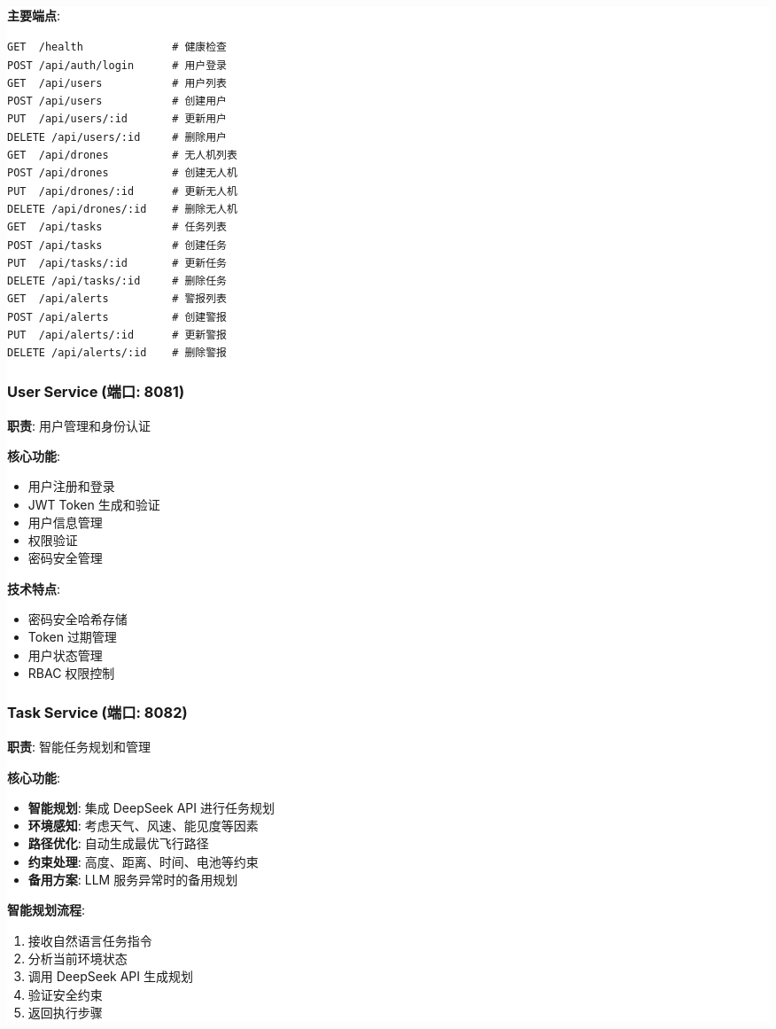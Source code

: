 **主要端点**:
```
GET  /health              # 健康检查
POST /api/auth/login      # 用户登录
GET  /api/users           # 用户列表
POST /api/users           # 创建用户
PUT  /api/users/:id       # 更新用户
DELETE /api/users/:id     # 删除用户
GET  /api/drones          # 无人机列表
POST /api/drones          # 创建无人机
PUT  /api/drones/:id      # 更新无人机
DELETE /api/drones/:id    # 删除无人机
GET  /api/tasks           # 任务列表
POST /api/tasks           # 创建任务
PUT  /api/tasks/:id       # 更新任务
DELETE /api/tasks/:id     # 删除任务
GET  /api/alerts          # 警报列表
POST /api/alerts          # 创建警报
PUT  /api/alerts/:id      # 更新警报
DELETE /api/alerts/:id    # 删除警报
```

### User Service (端口: 8081)
**职责**: 用户管理和身份认证

**核心功能**:
- 用户注册和登录
- JWT Token 生成和验证
- 用户信息管理
- 权限验证
- 密码安全管理

**技术特点**:
- 密码安全哈希存储
- Token 过期管理
- 用户状态管理
- RBAC 权限控制

### Task Service (端口: 8082)
**职责**: 智能任务规划和管理

**核心功能**:
- **智能规划**: 集成 DeepSeek API 进行任务规划
- **环境感知**: 考虑天气、风速、能见度等因素
- **路径优化**: 自动生成最优飞行路径
- **约束处理**: 高度、距离、时间、电池等约束
- **备用方案**: LLM 服务异常时的备用规划

**智能规划流程**:
1. 接收自然语言任务指令
2. 分析当前环境状态
3. 调用 DeepSeek API 生成规划
4. 验证安全约束
5. 返回执行步骤
